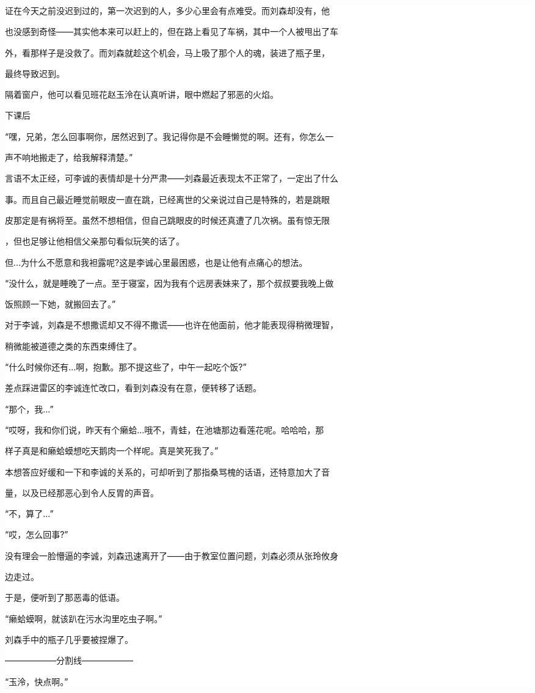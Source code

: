 证在今天之前没迟到过的，第一次迟到的人，多少心里会有点难受。而刘森却没有，他

也没感到奇怪——其实他本来可以赶上的，但在路上看见了车祸，其中一个人被甩出了车

外，看那样子是没救了。而刘森就趁这个机会，马上吸了那个人的魂，装进了瓶子里，

最终导致迟到。

隔着窗户，他可以看见班花赵玉泠在认真听讲，眼中燃起了邪恶的火焰。

下课后

“嘿，兄弟，怎么回事啊你，居然迟到了。我记得你是不会睡懒觉的啊。还有，你怎么一

声不响地搬走了，给我解释清楚。”

言语不太正经，可李诚的表情却是十分严肃——刘森最近表现太不正常了，一定出了什么

事。而且自己最近睡觉前眼皮一直在跳，已经离世的父亲说过自己是特殊的，若是跳眼

皮那定是有祸将至。虽然不想相信，但自己跳眼皮的时候还真遭了几次祸。虽有惊无限

，但也足够让他相信父亲那句看似玩笑的话了。

但...为什么不愿意和我袒露呢?这是李诚心里最困惑，也是让他有点痛心的想法。

“没什么，就是睡晚了一点。至于寝室，因为我有个远房表妹来了，那个叔叔要我晚上做

饭照顾一下她，就搬回去了。”

对于李诚，刘森是不想撒谎却又不得不撒谎——也许在他面前，他才能表现得稍微理智，

稍微能被道德之类的东西束缚住了。

“什么时候你还有...啊，抱歉。那不提这些了，中午一起吃个饭?”

差点踩进雷区的李诚连忙改口，看到刘森没有在意，便转移了话题。

“那个，我...”

“哎呀，我和你们说，昨天有个癞蛤...哦不，青蛙，在池塘那边看莲花呢。哈哈哈，那

样子真是和癞蛤蟆想吃天鹅肉一个样呢。真是笑死我了。”

本想答应好缓和一下和李诚的关系的，可却听到了那指桑骂槐的话语，还特意加大了音

量，以及已经那恶心到令人反胃的声音。

“不，算了...”

“哎，怎么回事?”

没有理会一脸懵逼的李诚，刘森迅速离开了——由于教室位置问题，刘森必须从张玲攸身

边走过。

于是，便听到了那恶毒的低语。

“癞蛤蟆啊，就该趴在污水沟里吃虫子啊。”

刘森手中的瓶子几乎要被捏爆了。

——————分割线——————

“玉泠，快点啊。”
